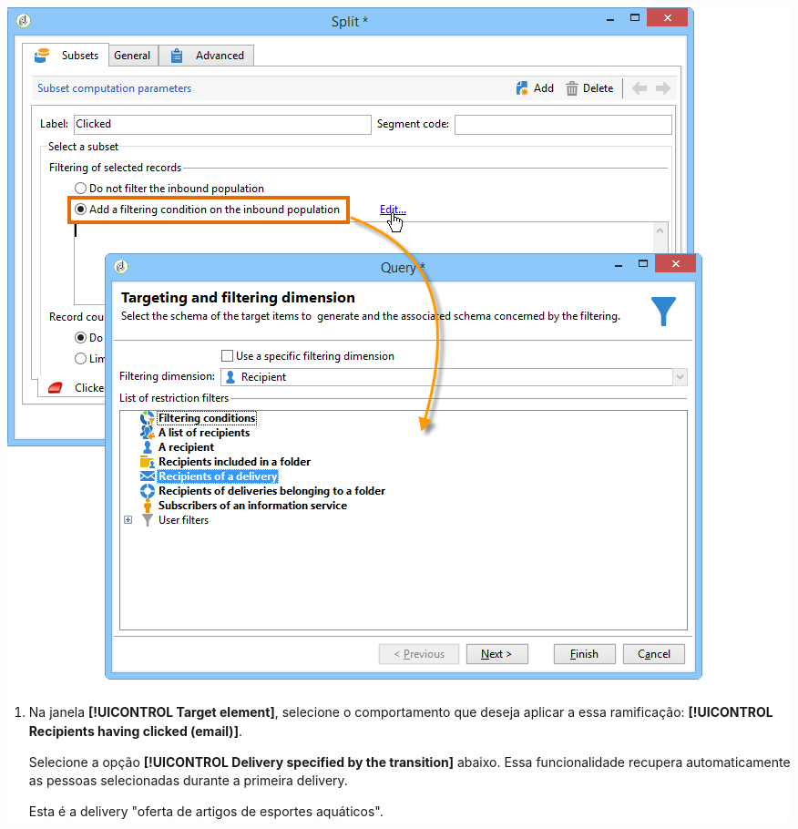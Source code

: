   ![](assets/query_editor_ex_05.png)

1. Na janela **[!UICONTROL Target element]**, selecione o comportamento que deseja aplicar a essa ramificação: **[!UICONTROL Recipients having clicked (email)]**.

   Selecione a opção **[!UICONTROL Delivery specified by the transition]** abaixo. Essa funcionalidade recupera automaticamente as pessoas selecionadas durante a primeira delivery.

   Esta é a delivery &quot;oferta de artigos de esportes aquáticos&quot;.
